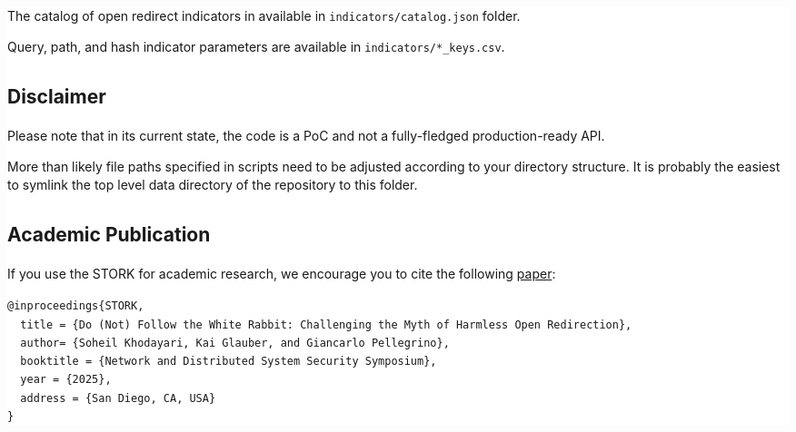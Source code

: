 The catalog of open redirect indicators in available in `indicators/catalog.json` folder.

Query, path, and hash indicator parameters are available in `indicators/*_keys.csv`.


## Disclaimer

Please note that in its current state, the code is a PoC and not a fully-fledged production-ready API.

More than likely file paths specified in scripts need to be adjusted according to your directory structure. It is probably the easiest to symlink the top level data directory of the repository to this folder.


## Academic Publication
 
If you use the STORK for academic research, we encourage you to cite the following [paper](https://soheilkhodayari.github.io/papers/ndss25_open_redirects.pdf):

```
@inproceedings{STORK,
  title = {Do (Not) Follow the White Rabbit: Challenging the Myth of Harmless Open Redirection},
  author= {Soheil Khodayari, Kai Glauber, and Giancarlo Pellegrino},
  booktitle = {Network and Distributed System Security Symposium},
  year = {2025},
  address = {San Diego, CA, USA}
}   
```

